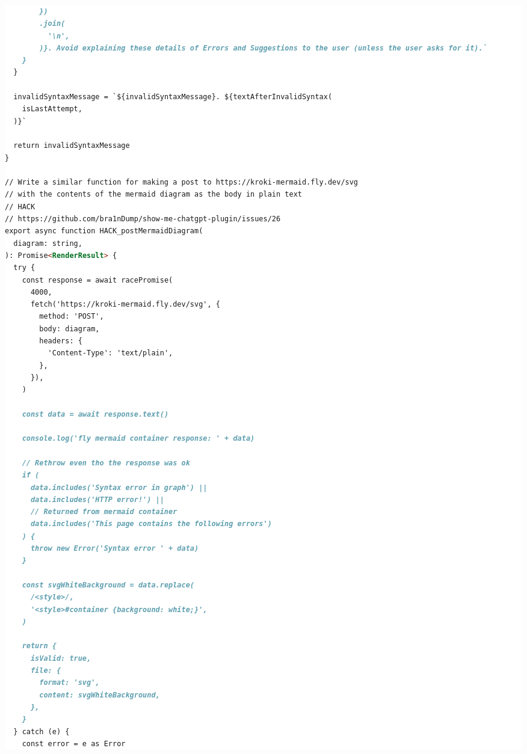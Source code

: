 ```md
        })
        .join(
          '\n',
        )}. Avoid explaining these details of Errors and Suggestions to the user (unless the user asks for it).`
    }
  }

  invalidSyntaxMessage = `${invalidSyntaxMessage}. ${textAfterInvalidSyntax(
    isLastAttempt,
  )}`

  return invalidSyntaxMessage
}

// Write a similar function for making a post to https://kroki-mermaid.fly.dev/svg
// with the contents of the mermaid diagram as the body in plain text
// HACK
// https://github.com/bra1nDump/show-me-chatgpt-plugin/issues/26
export async function HACK_postMermaidDiagram(
  diagram: string,
): Promise<RenderResult> {
  try {
    const response = await racePromise(
      4000,
      fetch('https://kroki-mermaid.fly.dev/svg', {
        method: 'POST',
        body: diagram,
        headers: {
          'Content-Type': 'text/plain',
        },
      }),
    )

    const data = await response.text()

    console.log('fly mermaid container response: ' + data)

    // Rethrow even tho the response was ok
    if (
      data.includes('Syntax error in graph') ||
      data.includes('HTTP error!') ||
      // Returned from mermaid container
      data.includes('This page contains the following errors')
    ) {
      throw new Error('Syntax error ' + data)
    }

    const svgWhiteBackground = data.replace(
      /<style>/,
      '<style>#container {background: white;}',
    )

    return {
      isValid: true,
      file: {
        format: 'svg',
        content: svgWhiteBackground,
      },
    }
  } catch (e) {
    const error = e as Error

```